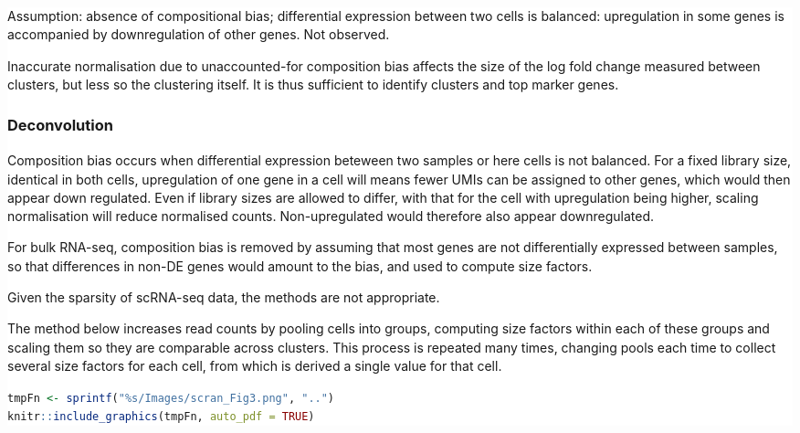 Assumption: absence of compositional bias; differential expression between two cells is balanced: upregulation in some genes is accompanied by downregulation of other genes. Not observed.

Inaccurate normalisation due to unaccounted-for composition bias affects the size of the log fold change measured between clusters, but less so the clustering itself. It is thus sufficient to identify clusters and top marker genes.

### Deconvolution

Composition bias occurs when differential expression beteween two samples or here cells is not balanced. For a fixed library size, identical in both cells, upregulation of one gene in a cell will means fewer UMIs can be assigned to other genes, which would then appear down regulated. Even if library sizes are allowed to differ, with that for the cell with upregulation being higher, scaling normalisation will reduce normalised counts. Non-upregulated would therefore also appear downregulated. 

For bulk RNA-seq, composition bias is removed by assuming that most genes are not differentially expressed between samples, so that differences in non-DE genes would amount to the bias, and used to compute size factors.

Given the sparsity of scRNA-seq data, the methods are not appropriate.

The method below increases read counts by pooling cells into groups, computing size factors within each of these groups and scaling them so they are comparable across clusters. This process is repeated many times, changing pools each time to collect several size factors for each cell, from which is derived a single value for that cell.




```r
tmpFn <- sprintf("%s/Images/scran_Fig3.png", "..")
knitr::include_graphics(tmpFn, auto_pdf = TRUE)
```
